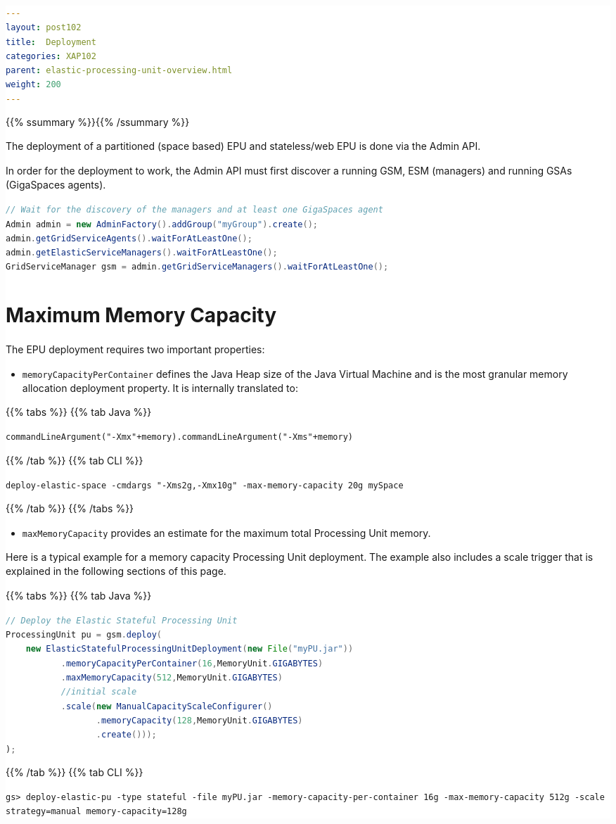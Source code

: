 ```yaml
---
layout: post102
title:  Deployment
categories: XAP102
parent: elastic-processing-unit-overview.html
weight: 200
---
```


{{% ssummary %}}{{% /ssummary %}}

The deployment of a partitioned (space based) EPU and stateless/web EPU is done via the Admin API.

In order for the deployment to work, the Admin API must first discover a running GSM, ESM (managers) and running GSAs (GigaSpaces agents).

```java
// Wait for the discovery of the managers and at least one GigaSpaces agent
Admin admin = new AdminFactory().addGroup("myGroup").create();
admin.getGridServiceAgents().waitForAtLeastOne();
admin.getElasticServiceManagers().waitForAtLeastOne();
GridServiceManager gsm = admin.getGridServiceManagers().waitForAtLeastOne();
```

# Maximum Memory Capacity

The EPU deployment requires two important properties:

- `memoryCapacityPerContainer` defines the Java Heap size of the Java Virtual Machine and is the most granular memory allocation deployment property. It is internally translated to:

{{% tabs %}}
{{% tab Java %}}
```
commandLineArgument("-Xmx"+memory).commandLineArgument("-Xms"+memory)
```
{{% /tab %}}
{{% tab CLI %}}
```
deploy-elastic-space -cmdargs "-Xms2g,-Xmx10g" -max-memory-capacity 20g mySpace
```
{{% /tab %}}
{{% /tabs %}}

- `maxMemoryCapacity` provides an estimate for the maximum total Processing Unit memory.

Here is a typical example for a memory capacity Processing Unit deployment. The example also includes a scale trigger that is explained in the following sections of this page.

{{% tabs %}}
{{% tab Java %}}
```java
// Deploy the Elastic Stateful Processing Unit
ProcessingUnit pu = gsm.deploy(
    new ElasticStatefulProcessingUnitDeployment(new File("myPU.jar"))
           .memoryCapacityPerContainer(16,MemoryUnit.GIGABYTES)
           .maxMemoryCapacity(512,MemoryUnit.GIGABYTES)
           //initial scale
           .scale(new ManualCapacityScaleConfigurer()
                  .memoryCapacity(128,MemoryUnit.GIGABYTES)
                  .create()));
);
```
{{% /tab %}}
{{% tab CLI %}}
```
gs> deploy-elastic-pu -type stateful -file myPU.jar -memory-capacity-per-container 16g -max-memory-capacity 512g -scale strategy=manual memory-capacity=128g
```